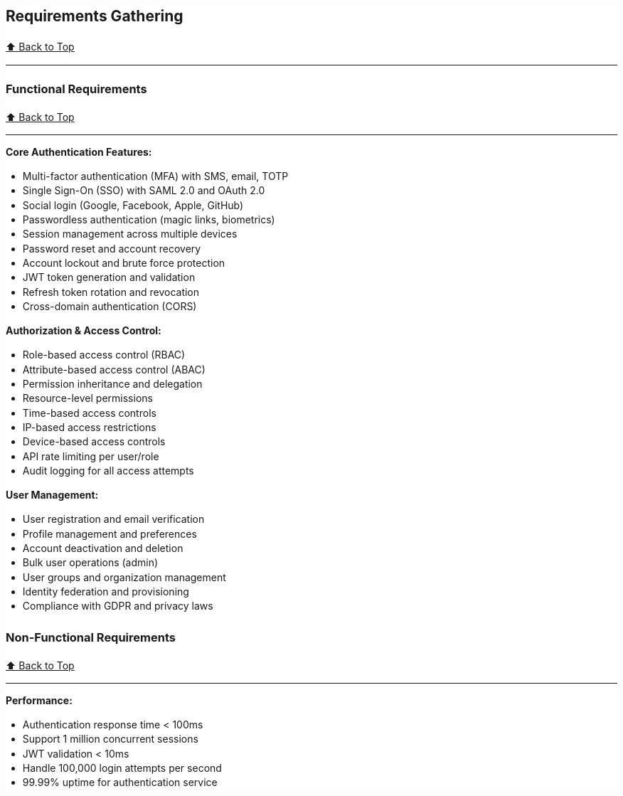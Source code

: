 ## Requirements Gathering

[⬆️ Back to Top](#--table-of-contents)

---


### Functional Requirements

[⬆️ Back to Top](#--table-of-contents)

---


**Core Authentication Features:**
- Multi-factor authentication (MFA) with SMS, email, TOTP
- Single Sign-On (SSO) with SAML 2.0 and OAuth 2.0
- Social login (Google, Facebook, Apple, GitHub)
- Passwordless authentication (magic links, biometrics)
- Session management across multiple devices
- Password reset and account recovery
- Account lockout and brute force protection
- JWT token generation and validation
- Refresh token rotation and revocation
- Cross-domain authentication (CORS)

**Authorization & Access Control:**
- Role-based access control (RBAC)
- Attribute-based access control (ABAC)
- Permission inheritance and delegation
- Resource-level permissions
- Time-based access controls
- IP-based access restrictions
- Device-based access controls
- API rate limiting per user/role
- Audit logging for all access attempts

**User Management:**
- User registration and email verification
- Profile management and preferences
- Account deactivation and deletion
- Bulk user operations (admin)
- User groups and organization management
- Identity federation and provisioning
- Compliance with GDPR and privacy laws

### Non-Functional Requirements

[⬆️ Back to Top](#--table-of-contents)

---


**Performance:**
- Authentication response time < 100ms
- Support 1 million concurrent sessions
- JWT validation < 10ms
- Handle 100,000 login attempts per second
- 99.99% uptime for authentication service
